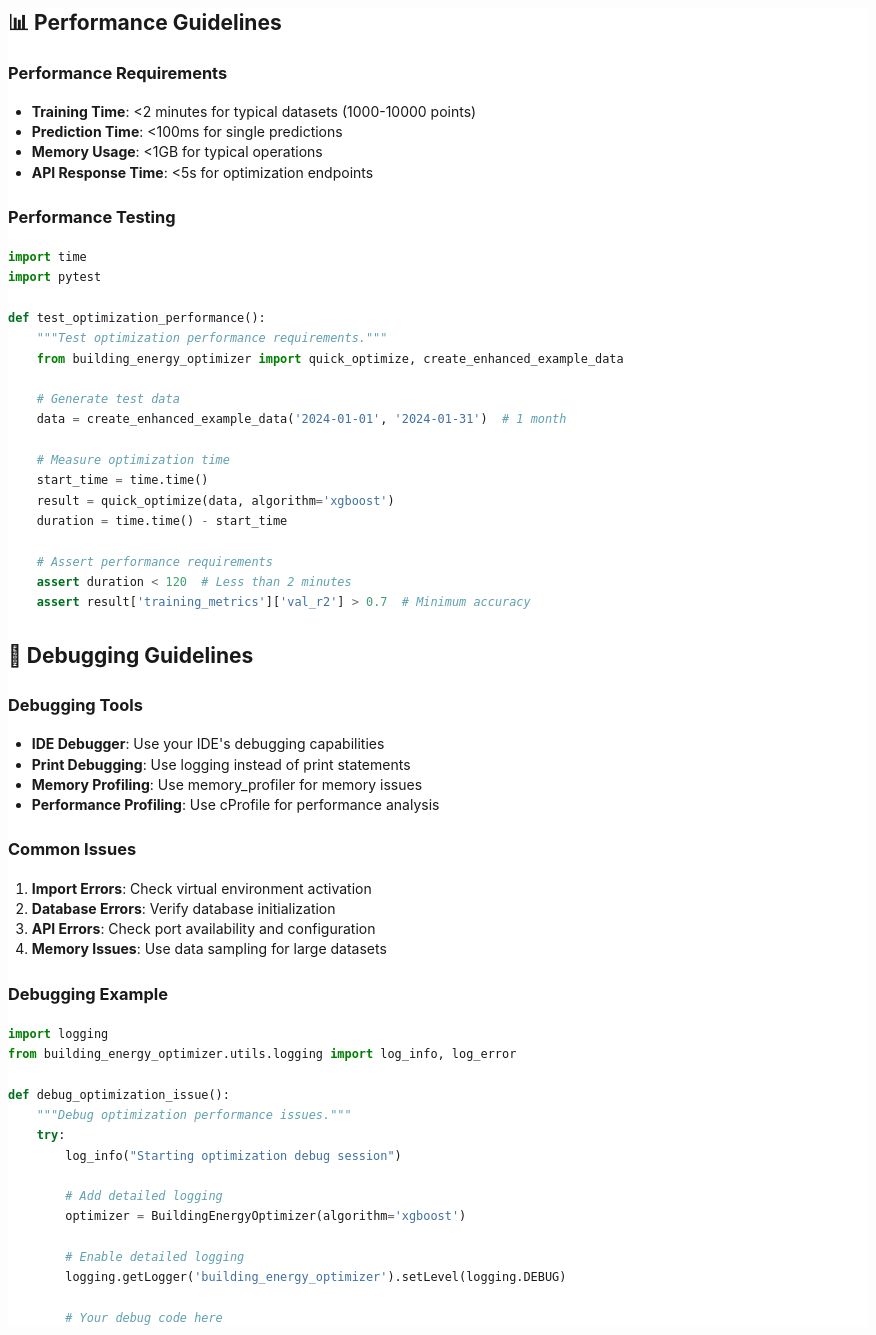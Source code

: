 ## 📊 Performance Guidelines

### Performance Requirements
- **Training Time**: <2 minutes for typical datasets (1000-10000 points)
- **Prediction Time**: <100ms for single predictions
- **Memory Usage**: <1GB for typical operations
- **API Response Time**: <5s for optimization endpoints

### Performance Testing
```python
import time
import pytest

def test_optimization_performance():
    """Test optimization performance requirements."""
    from building_energy_optimizer import quick_optimize, create_enhanced_example_data
    
    # Generate test data
    data = create_enhanced_example_data('2024-01-01', '2024-01-31')  # 1 month
    
    # Measure optimization time
    start_time = time.time()
    result = quick_optimize(data, algorithm='xgboost')
    duration = time.time() - start_time
    
    # Assert performance requirements
    assert duration < 120  # Less than 2 minutes
    assert result['training_metrics']['val_r2'] > 0.7  # Minimum accuracy
```

## 🐛 Debugging Guidelines

### Debugging Tools
- **IDE Debugger**: Use your IDE's debugging capabilities
- **Print Debugging**: Use logging instead of print statements
- **Memory Profiling**: Use memory_profiler for memory issues
- **Performance Profiling**: Use cProfile for performance analysis

### Common Issues
1. **Import Errors**: Check virtual environment activation
2. **Database Errors**: Verify database initialization
3. **API Errors**: Check port availability and configuration
4. **Memory Issues**: Use data sampling for large datasets

### Debugging Example
```python
import logging
from building_energy_optimizer.utils.logging import log_info, log_error

def debug_optimization_issue():
    """Debug optimization performance issues."""
    try:
        log_info("Starting optimization debug session")
        
        # Add detailed logging
        optimizer = BuildingEnergyOptimizer(algorithm='xgboost')
        
        # Enable detailed logging
        logging.getLogger('building_energy_optimizer').setLevel(logging.DEBUG)
        
        # Your debug code here
```